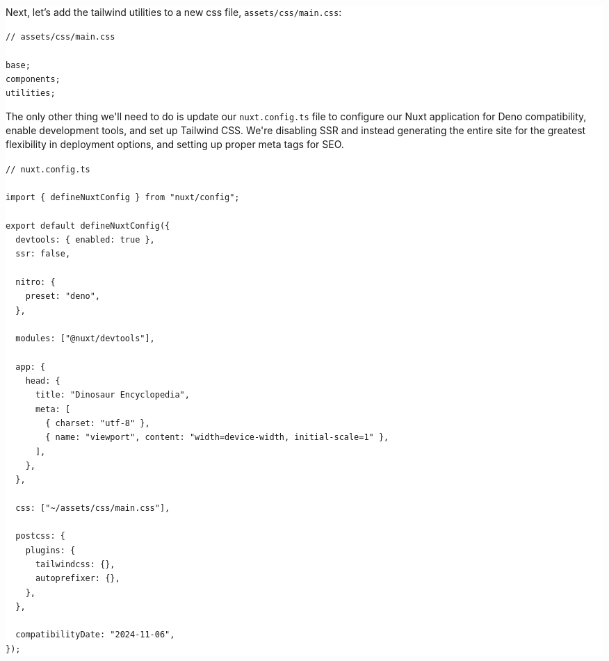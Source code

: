 Next, let’s add the tailwind utilities to a new css file, `assets/css/main.css`:

```tsx
// assets/css/main.css

base;
components;
utilities;
```

The only other thing we'll need to do is update our `nuxt.config.ts` file to
configure our Nuxt application for Deno compatibility, enable development tools,
and set up Tailwind CSS. We're disabling SSR and instead generating the entire site for the greatest flexibility in deployment options, and
setting up proper meta tags for SEO.

```tsx
// nuxt.config.ts

import { defineNuxtConfig } from "nuxt/config";

export default defineNuxtConfig({
  devtools: { enabled: true },
  ssr: false,

  nitro: {
    preset: "deno",
  },

  modules: ["@nuxt/devtools"],

  app: {
    head: {
      title: "Dinosaur Encyclopedia",
      meta: [
        { charset: "utf-8" },
        { name: "viewport", content: "width=device-width, initial-scale=1" },
      ],
    },
  },

  css: ["~/assets/css/main.css"],

  postcss: {
    plugins: {
      tailwindcss: {},
      autoprefixer: {},
    },
  },

  compatibilityDate: "2024-11-06",
});
```
